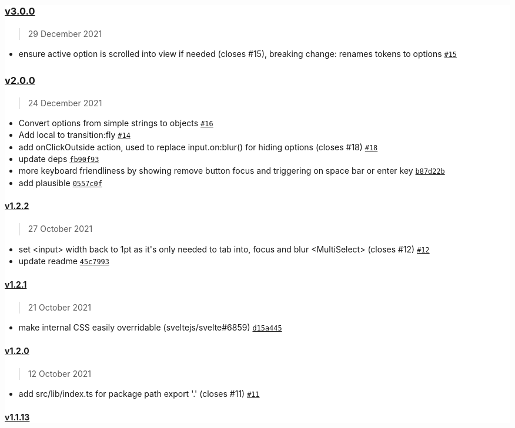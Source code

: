 ### [v3.0.0](https://github.com/janosh/svelte-multiselect/compare/v2.0.0...v3.0.0)

> 29 December 2021

- ensure active option is scrolled into view if needed (closes #15), breaking change: renames tokens to options [`#15`](https://github.com/janosh/svelte-multiselect/issues/15)

### [v2.0.0](https://github.com/janosh/svelte-multiselect/compare/v1.2.2...v2.0.0)

> 24 December 2021

- Convert options from simple strings to objects [`#16`](https://github.com/janosh/svelte-multiselect/pull/16)
- Add local to transition:fly [`#14`](https://github.com/janosh/svelte-multiselect/pull/14)
- add onClickOutside action, used to replace input.on:blur() for hiding options (closes #18) [`#18`](https://github.com/janosh/svelte-multiselect/issues/18)
- update deps [`fb90f93`](https://github.com/janosh/svelte-multiselect/commit/fb90f936fa0d49f81e6c9c60986dd04749ea6a67)
- more keyboard friendliness by showing remove button focus and triggering on space bar or enter key [`b87d22b`](https://github.com/janosh/svelte-multiselect/commit/b87d22bc5706acd18e1e79c40b3845f2ee3615b2)
- add plausible [`0557c0f`](https://github.com/janosh/svelte-multiselect/commit/0557c0f2bbef80820540302af29c79b7ac89023b)

#### [v1.2.2](https://github.com/janosh/svelte-multiselect/compare/v1.2.1...v1.2.2)

> 27 October 2021

- set &lt;input&gt; width back to 1pt as it's only needed to tab into, focus and blur &lt;MultiSelect&gt; (closes #12) [`#12`](https://github.com/janosh/svelte-multiselect/issues/12)
- update readme [`45c7993`](https://github.com/janosh/svelte-multiselect/commit/45c7993398c986499d4c0729177620cbec719cb7)

#### [v1.2.1](https://github.com/janosh/svelte-multiselect/compare/v1.2.0...v1.2.1)

> 21 October 2021

- make internal CSS easily overridable (sveltejs/svelte#6859) [`d15a445`](https://github.com/janosh/svelte-multiselect/commit/d15a44504707c178c67e22318b2cc6095b1b192f)

#### [v1.2.0](https://github.com/janosh/svelte-multiselect/compare/v1.1.13...v1.2.0)

> 12 October 2021

- add src/lib/index.ts for package path export '.' (closes #11) [`#11`](https://github.com/janosh/svelte-multiselect/issues/11)

#### [v1.1.13](https://github.com/janosh/svelte-multiselect/compare/v1.1.12...v1.1.13)
